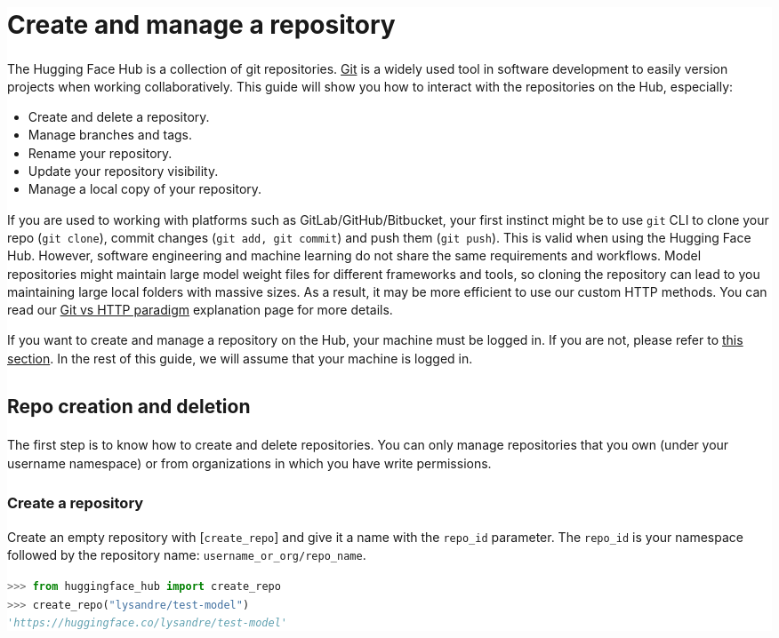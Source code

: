 

# Create and manage a repository

The Hugging Face Hub is a collection of git repositories. [Git](https://git-scm.com/) is a widely used tool in software
development to easily version projects when working collaboratively. This guide will show you how to interact with the
repositories on the Hub, especially:

- Create and delete a repository.
- Manage branches and tags.
- Rename your repository.
- Update your repository visibility.
- Manage a local copy of your repository.

<Tip warning={true}>

If you are used to working with platforms such as GitLab/GitHub/Bitbucket, your first instinct
might be to use `git` CLI to clone your repo (`git clone`), commit changes (`git add, git commit`) and push them
(`git push`). This is valid when using the Hugging Face Hub. However, software engineering and machine learning do
not share the same requirements and workflows. Model repositories might maintain large model weight files for different
frameworks and tools, so cloning the repository can lead to you maintaining large local folders with massive sizes. As
a result, it may be more efficient to use our custom HTTP methods. You can read our [Git vs HTTP paradigm](../concepts/git_vs_http)
explanation page for more details.

</Tip>

If you want to create and manage a repository on the Hub, your machine must be logged in. If you are not, please refer to
[this section](../quick-start#authentication). In the rest of this guide, we will assume that your machine is logged in.

## Repo creation and deletion

The first step is to know how to create and delete repositories. You can only manage repositories that you own (under
your username namespace) or from organizations in which you have write permissions.

### Create a repository

Create an empty repository with [`create_repo`] and give it a name with the `repo_id` parameter. The `repo_id` is your namespace followed by the repository name: `username_or_org/repo_name`.

```py
>>> from huggingface_hub import create_repo
>>> create_repo("lysandre/test-model")
'https://huggingface.co/lysandre/test-model'
```
